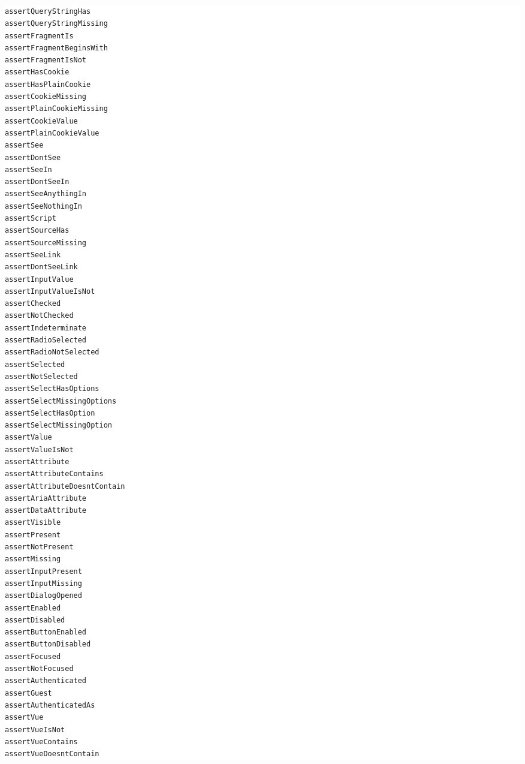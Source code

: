 ```plaintext
assertQueryStringHas
assertQueryStringMissing
assertFragmentIs
assertFragmentBeginsWith
assertFragmentIsNot
assertHasCookie
assertHasPlainCookie
assertCookieMissing
assertPlainCookieMissing
assertCookieValue
assertPlainCookieValue
assertSee
assertDontSee
assertSeeIn
assertDontSeeIn
assertSeeAnythingIn
assertSeeNothingIn
assertScript
assertSourceHas
assertSourceMissing
assertSeeLink
assertDontSeeLink
assertInputValue
assertInputValueIsNot
assertChecked
assertNotChecked
assertIndeterminate
assertRadioSelected
assertRadioNotSelected
assertSelected
assertNotSelected
assertSelectHasOptions
assertSelectMissingOptions
assertSelectHasOption
assertSelectMissingOption
assertValue
assertValueIsNot
assertAttribute
assertAttributeContains
assertAttributeDoesntContain
assertAriaAttribute
assertDataAttribute
assertVisible
assertPresent
assertNotPresent
assertMissing
assertInputPresent
assertInputMissing
assertDialogOpened
assertEnabled
assertDisabled
assertButtonEnabled
assertButtonDisabled
assertFocused
assertNotFocused
assertAuthenticated
assertGuest
assertAuthenticatedAs
assertVue
assertVueIsNot
assertVueContains
assertVueDoesntContain
```
